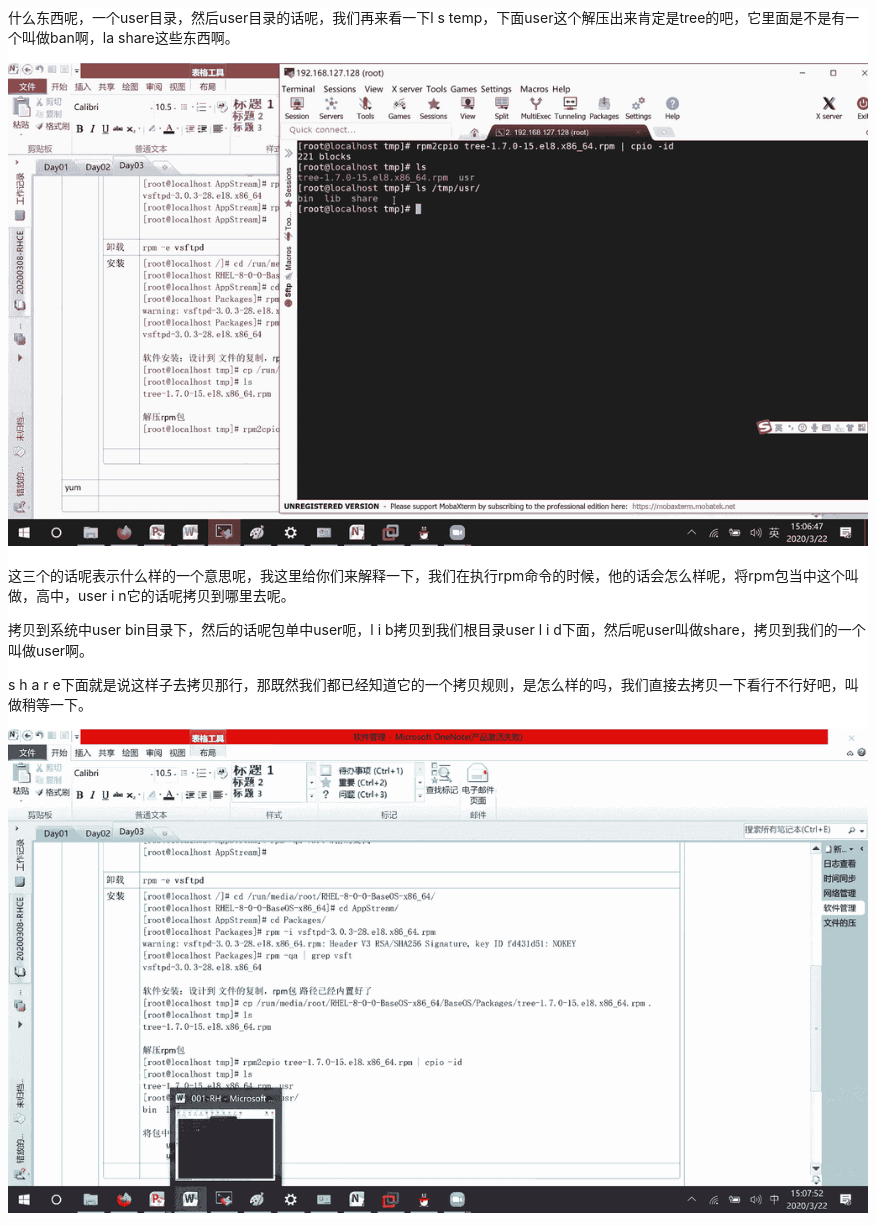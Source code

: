 什么东西呢，一个user目录，然后user目录的话呢，我们再来看一下l s temp，下面user这个解压出来肯定是tree的吧，它里面是不是有一个叫做ban啊，la share这些东西啊。



![](img/1fed21b0f6803e39de918125e9e33727_25.png)

这三个的话呢表示什么样的一个意思呢，我这里给你们来解释一下，我们在执行rpm命令的时候，他的话会怎么样呢，将rpm包当中这个叫做，高中，user i n它的话呢拷贝到哪里去呢。

拷贝到系统中user bin目录下，然后的话呢包单中user呃，l i b拷贝到我们根目录user l i d下面，然后呢user叫做share，拷贝到我们的一个叫做user啊。

s h a r e下面就是说这样子去拷贝那行，那既然我们都已经知道它的一个拷贝规则，是怎么样的吗，我们直接去拷贝一下看行不行好吧，叫做稍等一下。



![](img/1fed21b0f6803e39de918125e9e33727_27.png)
